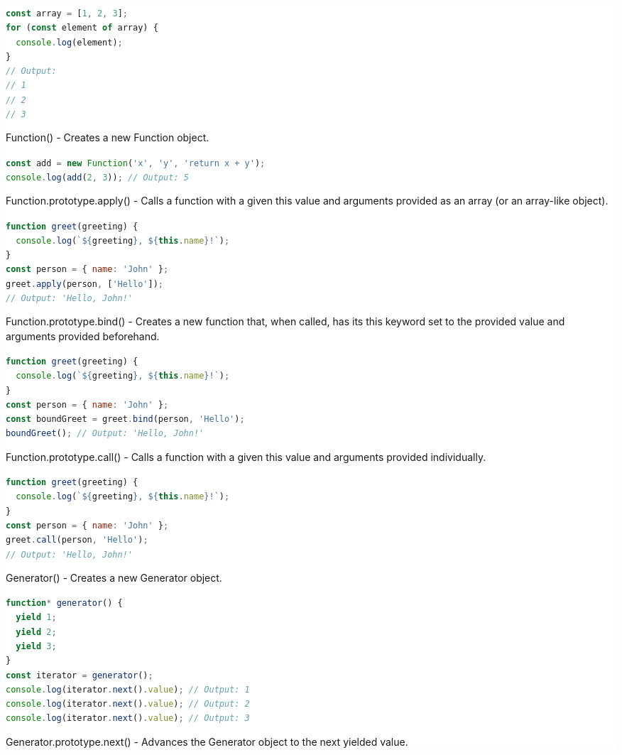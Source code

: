 ```js
const array = [1, 2, 3];
for (const element of array) {
  console.log(element);
}
// Output:
// 1
// 2
// 3
```
Function() - Creates a new Function object.

```js
const add = new Function('x', 'y', 'return x + y');
console.log(add(2, 3)); // Output: 5
```
Function.prototype.apply() - Calls a function with a given this value and arguments provided as an array (or an array-like object).

```js
function greet(greeting) {
  console.log(`${greeting}, ${this.name}!`);
}
const person = { name: 'John' };
greet.apply(person, ['Hello']);
// Output: 'Hello, John!'
```
Function.prototype.bind() - Creates a new function that, when called, has its this keyword set to the provided value and arguments provided beforehand.

```js
function greet(greeting) {
  console.log(`${greeting}, ${this.name}!`);
}
const person = { name: 'John' };
const boundGreet = greet.bind(person, 'Hello');
boundGreet(); // Output: 'Hello, John!'
```
Function.prototype.call() - Calls a function with a given this value and arguments provided individually.

```js
function greet(greeting) {
  console.log(`${greeting}, ${this.name}!`);
}
const person = { name: 'John' };
greet.call(person, 'Hello');
// Output: 'Hello, John!'
```
Generator() - Creates a new Generator object.

```js
function* generator() {
  yield 1;
  yield 2;
  yield 3;
}
const iterator = generator();
console.log(iterator.next().value); // Output: 1
console.log(iterator.next().value); // Output: 2
console.log(iterator.next().value); // Output: 3
```
Generator.prototype.next() - Advances the Generator object to the next yielded value.
